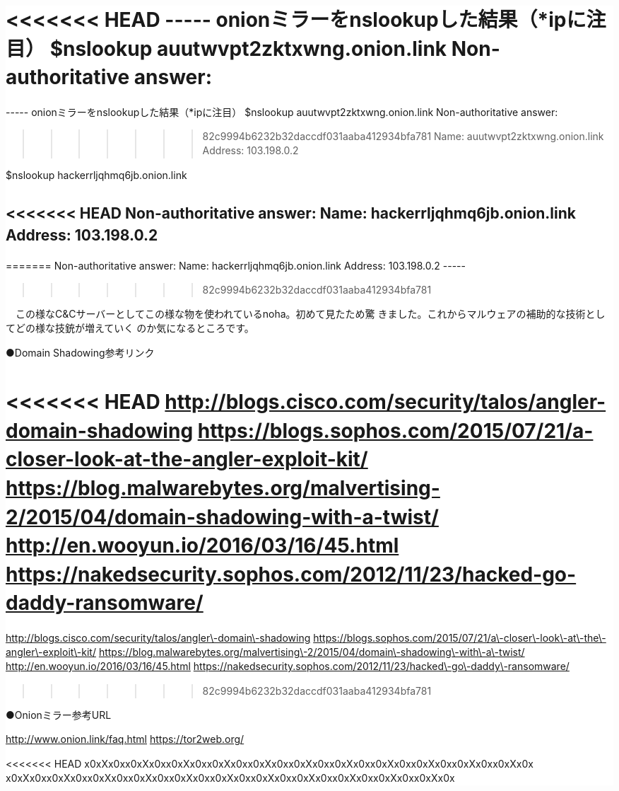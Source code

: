 <<<<<<< HEAD
-----  onionミラーをnslookupした結果（*ipに注目）
$nslookup auutwvpt2zktxwng.onion.link
Non-authoritative answer:
=======
\-\-\-\-\-  onionミラーをnslookupした結果（*ipに注目）
$nslookup auutwvpt2zktxwng.onion.link
Non\-authoritative answer:
>>>>>>> 82c9994b6232b32daccdf031aaba412934bfa781
Name:	auutwvpt2zktxwng.onion.link
Address: 103.198.0.2

$nslookup hackerrljqhmq6jb.onion.link

<<<<<<< HEAD
Non-authoritative answer:
Name:	hackerrljqhmq6jb.onion.link
Address: 103.198.0.2
-----
=======
Non\-authoritative answer:
Name:	hackerrljqhmq6jb.onion.link
Address: 103.198.0.2
\-\-\-\-\-
>>>>>>> 82c9994b6232b32daccdf031aaba412934bfa781

　この様なC&Cサーバーとしてこの様な物を使われているnoha。初めて見たため驚
きました。これからマルウェアの補助的な技術としてどの様な技銃が増えていく
のか気になるところです。


●Domain Shadowing参考リンク

<<<<<<< HEAD
http://blogs.cisco.com/security/talos/angler-domain-shadowing
https://blogs.sophos.com/2015/07/21/a-closer-look-at-the-angler-exploit-kit/
https://blog.malwarebytes.org/malvertising-2/2015/04/domain-shadowing-with-a-twist/
http://en.wooyun.io/2016/03/16/45.html
https://nakedsecurity.sophos.com/2012/11/23/hacked-go-daddy-ransomware/
=======
http://blogs.cisco.com/security/talos/angler\-domain\-shadowing
https://blogs.sophos.com/2015/07/21/a\-closer\-look\-at\-the\-angler\-exploit\-kit/
https://blog.malwarebytes.org/malvertising\-2/2015/04/domain\-shadowing\-with\-a\-twist/
http://en.wooyun.io/2016/03/16/45.html
https://nakedsecurity.sophos.com/2012/11/23/hacked\-go\-daddy\-ransomware/
>>>>>>> 82c9994b6232b32daccdf031aaba412934bfa781

●Onionミラー参考URL

http://www.onion.link/faq.html
https://tor2web.org/



<<<<<<< HEAD
x0xXx0xx0xXx0xx0xXx0xx0xXx0xx0xXx0xx0xXx0xx0xXx0xx0xXx0xx0xXx0xx0xXx0xx0xXx0x
x0xXx0xx0xXx0xx0xXx0xx0xXx0xx0xXx0xx0xXx0xx0xXx0xx0xXx0xx0xXx0xx0xXx0xx0xXx0x
